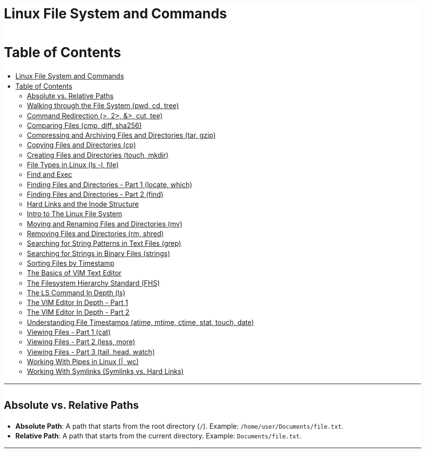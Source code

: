 # Linux File System and Commands

# Table of Contents

- [Linux File System and Commands](#linux-file-system-and-commands)
- [Table of Contents](#table-of-contents)
  - [Absolute vs. Relative Paths](#absolute-vs-relative-paths)
  - [Walking through the File System (pwd, cd, tree)](#walking-through-the-file-system-pwd-cd-tree)
  - [Command Redirection (\>, 2\>, \&\>, cut, tee)](#command-redirection--2--cut-tee)
  - [Comparing Files (cmp, diff, sha256)](#comparing-files-cmp-diff-sha256)
  - [Compressing and Archiving Files and Directories (tar, gzip)](#compressing-and-archiving-files-and-directories-tar-gzip)
  - [Copying Files and Directories (cp)](#copying-files-and-directories-cp)
  - [Creating Files and Directories (touch, mkdir)](#creating-files-and-directories-touch-mkdir)
  - [File Types in Linux (ls -l, file)](#file-types-in-linux-ls--l-file)
  - [Find and Exec](#find-and-exec)
  - [Finding Files and Directories - Part 1 (locate, which)](#finding-files-and-directories---part-1-locate-which)
  - [Finding Files and Directories - Part 2 (find)](#finding-files-and-directories---part-2-find)
  - [Hard Links and the Inode Structure](#hard-links-and-the-inode-structure)
  - [Intro to The Linux File System](#intro-to-the-linux-file-system)
  - [Moving and Renaming Files and Directories (mv)](#moving-and-renaming-files-and-directories-mv)
  - [Removing Files and Directories (rm, shred)](#removing-files-and-directories-rm-shred)
  - [Searching for String Patterns in Text Files (grep)](#searching-for-string-patterns-in-text-files-grep)
  - [Searching for Strings in Binary Files (strings)](#searching-for-strings-in-binary-files-strings)
  - [Sorting Files by Timestamp](#sorting-files-by-timestamp)
  - [The Basics of VIM Text Editor](#the-basics-of-vim-text-editor)
  - [The Filesystem Hierarchy Standard (FHS)](#the-filesystem-hierarchy-standard-fhs)
  - [The LS Command In Depth (ls)](#the-ls-command-in-depth-ls)
  - [The VIM Editor In Depth - Part 1](#the-vim-editor-in-depth---part-1)
  - [The VIM Editor In Depth - Part 2](#the-vim-editor-in-depth---part-2)
  - [Understanding File Timestamps (atime, mtime, ctime, stat, touch, date)](#understanding-file-timestamps-atime-mtime-ctime-stat-touch-date)
  - [Viewing Files - Part 1 (cat)](#viewing-files---part-1-cat)
  - [Viewing Files - Part 2 (less, more)](#viewing-files---part-2-less-more)
  - [Viewing Files - Part 3 (tail, head, watch)](#viewing-files---part-3-tail-head-watch)
  - [Working With Pipes in Linux (|, wc)](#working-with-pipes-in-linux--wc)
  - [Working With Symlinks (Symlinks vs. Hard Links)](#working-with-symlinks-symlinks-vs-hard-links)

---

## Absolute vs. Relative Paths

- **Absolute Path**: A path that starts from the root directory (`/`). Example: `/home/user/Documents/file.txt`.
- **Relative Path**: A path that starts from the current directory. Example: `Documents/file.txt`.

---
